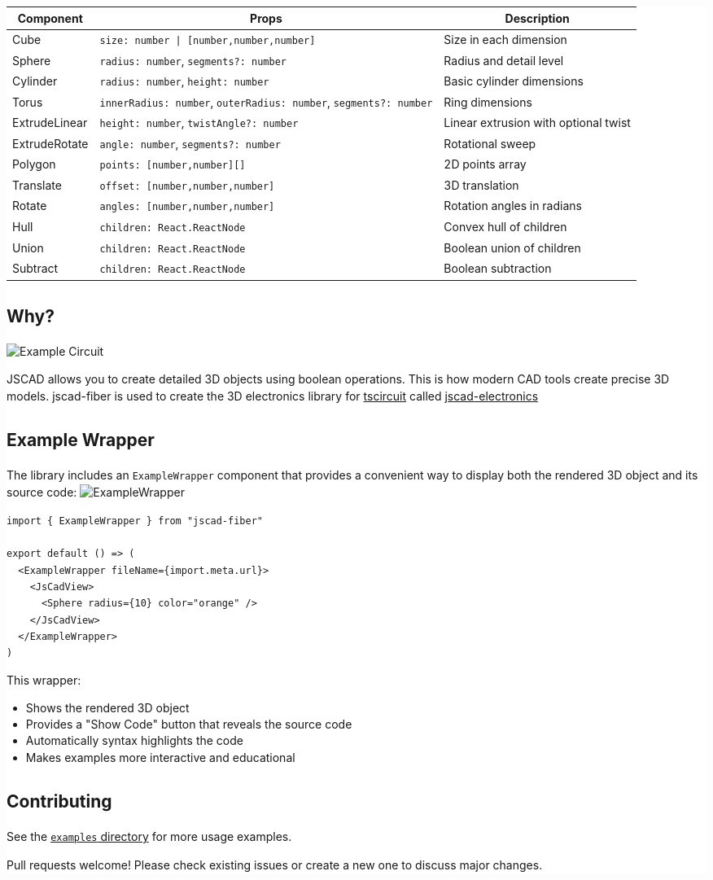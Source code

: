 | Component | Props | Description |
|-----------|-------|-------------|
| Cube | `size: number \| [number,number,number]` | Size in each dimension |
| Sphere | `radius: number`, `segments?: number` | Radius and detail level |
| Cylinder | `radius: number`, `height: number` | Basic cylinder dimensions |
| Torus | `innerRadius: number`, `outerRadius: number`, `segments?: number` | Ring dimensions |
| ExtrudeLinear | `height: number`, `twistAngle?: number` | Linear extrusion with optional twist |
| ExtrudeRotate | `angle: number`, `segments?: number` | Rotational sweep |
| Polygon | `points: [number,number][]` | 2D points array |
| Translate | `offset: [number,number,number]` | 3D translation |
| Rotate | `angles: [number,number,number]` | Rotation angles in radians |
| Hull | `children: React.ReactNode` | Convex hull of children |
| Union | `children: React.ReactNode` | Boolean union of children |
| Subtract | `children: React.ReactNode` | Boolean subtraction |

## Why?
![Example Circuit](https://raw.githubusercontent.com/tscircuit/docs/cc50157788914f060f0169b92b994deff754877b/images/pushbutton-led-circuit/3d.png)

JSCAD allows you to create detailed 3D objects using boolean operations. This
is how modern CAD tools create precise 3D models. jscad-fiber is used to
create the 3D electronics library for [tscircuit](https://github.com/tscircuit/tscircuit) called
[jscad-electronics](https://github.com/tscircuit/jscad-electronics)
## Example Wrapper

The library includes an `ExampleWrapper` component that provides a convenient way to display both the rendered 3D object and its source code:
![ExampleWrapper](https://github.com/user-attachments/assets/c3a44096-b26b-4774-ba3f-b34f89e46639)
```tsx
import { ExampleWrapper } from "jscad-fiber"

export default () => (
  <ExampleWrapper fileName={import.meta.url}>
    <JsCadView>
      <Sphere radius={10} color="orange" />
    </JsCadView>
  </ExampleWrapper>
)
```

This wrapper:
- Shows the rendered 3D object
- Provides a "Show Code" button that reveals the source code
- Automatically syntax highlights the code
- Makes examples more interactive and educational

## Contributing

See the [`examples` directory](./examples) for more usage examples.

Pull requests welcome! Please check existing issues or create a new one to discuss major changes.
